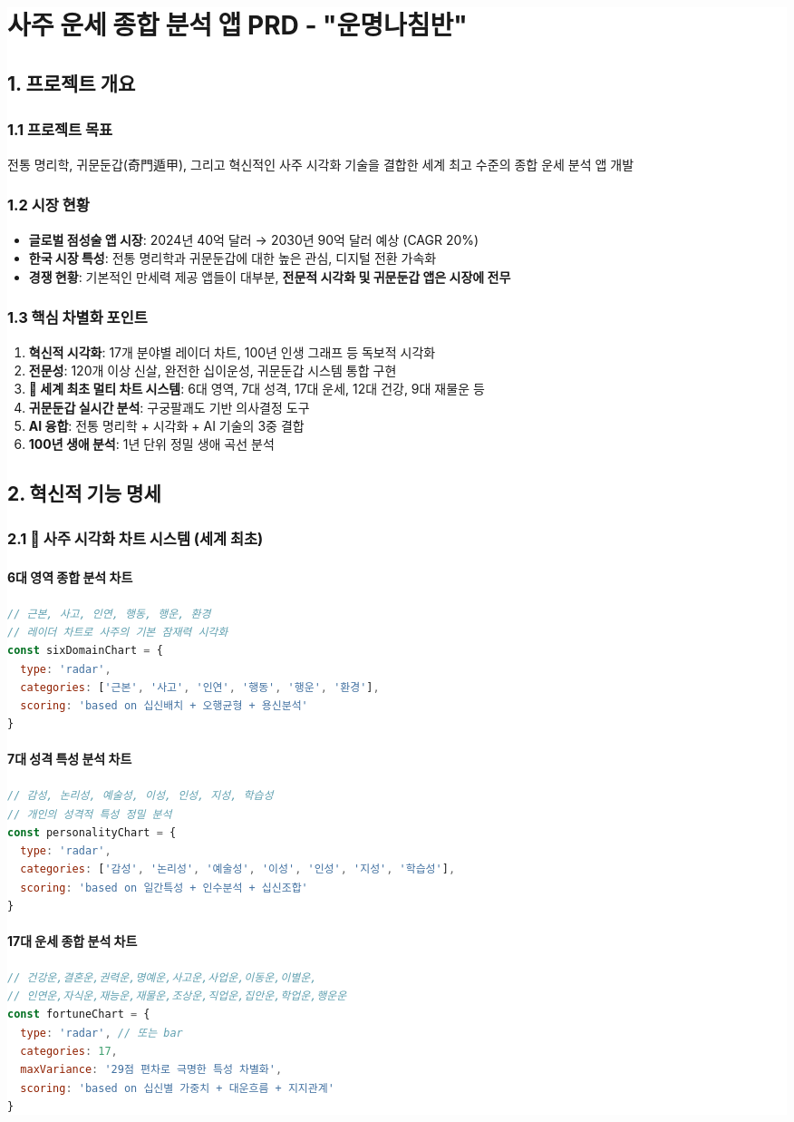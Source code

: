 # 사주 운세 종합 분석 앱 PRD - "운명나침반"

## 1. 프로젝트 개요

### 1.1 프로젝트 목표
전통 명리학, 귀문둔갑(奇門遁甲), 그리고 혁신적인 사주 시각화 기술을 결합한 세계 최고 수준의 종합 운세 분석 앱 개발

### 1.2 시장 현황
- **글로벌 점성술 앱 시장**: 2024년 40억 달러 → 2030년 90억 달러 예상 (CAGR 20%)
- **한국 시장 특성**: 전통 명리학과 귀문둔갑에 대한 높은 관심, 디지털 전환 가속화
- **경쟁 현황**: 기본적인 만세력 제공 앱들이 대부분, **전문적 시각화 및 귀문둔갑 앱은 시장에 전무**

### 1.3 핵심 차별화 포인트
1. **혁신적 시각화**: 17개 분야별 레이더 차트, 100년 인생 그래프 등 독보적 시각화
2. **전문성**: 120개 이상 신살, 완전한 십이운성, 귀문둔갑 시스템 통합 구현
3. **🌟 세계 최초 멀티 차트 시스템**: 6대 영역, 7대 성격, 17대 운세, 12대 건강, 9대 재물운 등
4. **귀문둔갑 실시간 분석**: 구궁팔괘도 기반 의사결정 도구
5. **AI 융합**: 전통 명리학 + 시각화 + AI 기술의 3중 결합
6. **100년 생애 분석**: 1년 단위 정밀 생애 곡선 분석

## 2. 혁신적 기능 명세

### 2.1 🌟 사주 시각화 차트 시스템 (세계 최초)

#### **6대 영역 종합 분석 차트**
```javascript
// 근본, 사고, 인연, 행동, 행운, 환경 
// 레이더 차트로 사주의 기본 잠재력 시각화
const sixDomainChart = {
  type: 'radar',
  categories: ['근본', '사고', '인연', '행동', '행운', '환경'],
  scoring: 'based on 십신배치 + 오행균형 + 용신분석'
}
```

#### **7대 성격 특성 분석 차트**
```javascript
// 감성, 논리성, 예술성, 이성, 인성, 지성, 학습성
// 개인의 성격적 특성 정밀 분석
const personalityChart = {
  type: 'radar',
  categories: ['감성', '논리성', '예술성', '이성', '인성', '지성', '학습성'],
  scoring: 'based on 일간특성 + 인수분석 + 십신조합'
}
```

#### **17대 운세 종합 분석 차트**
```javascript
// 건강운,결혼운,권력운,명예운,사고운,사업운,이동운,이별운,
// 인연운,자식운,재능운,재물운,조상운,직업운,집안운,학업운,행운운
const fortuneChart = {
  type: 'radar', // 또는 bar
  categories: 17,
  maxVariance: '29점 편차로 극명한 특성 차별화',
  scoring: 'based on 십신별 가중치 + 대운흐름 + 지지관계'
}
```
